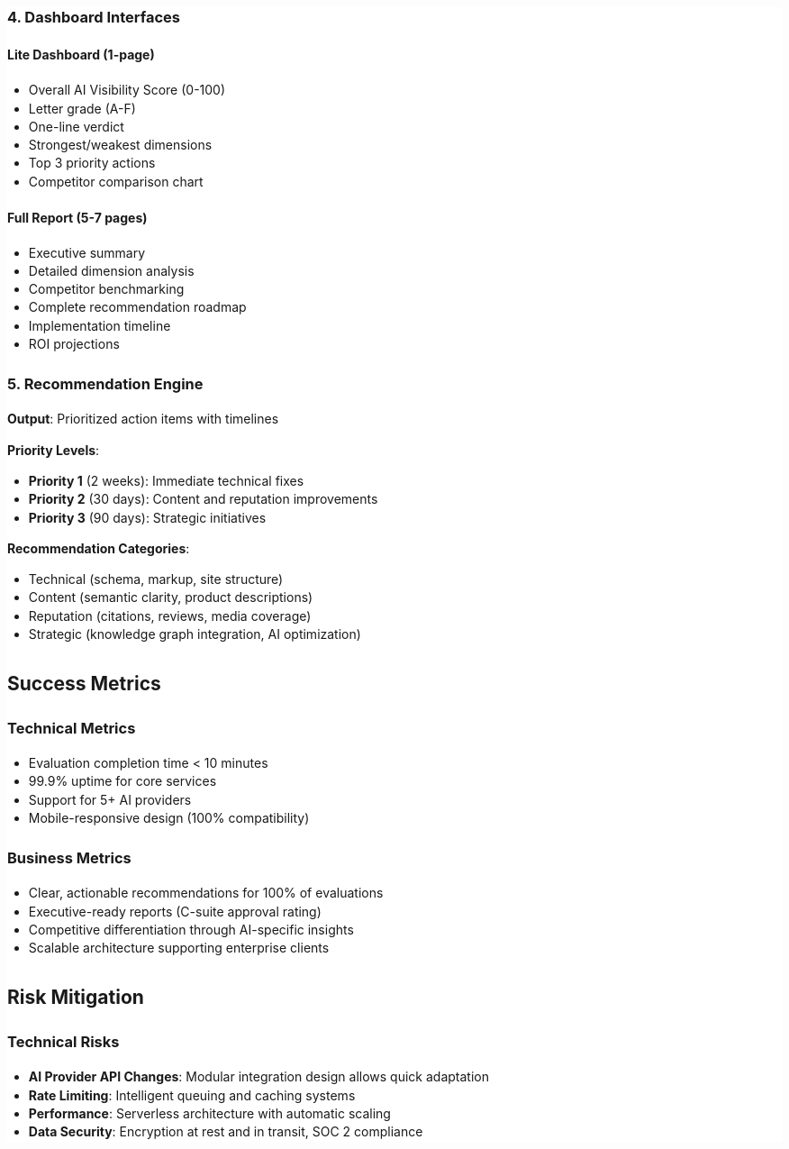 ### 4. Dashboard Interfaces

#### Lite Dashboard (1-page)
- Overall AI Visibility Score (0-100)
- Letter grade (A-F)
- One-line verdict
- Strongest/weakest dimensions
- Top 3 priority actions
- Competitor comparison chart

#### Full Report (5-7 pages)
- Executive summary
- Detailed dimension analysis
- Competitor benchmarking
- Complete recommendation roadmap
- Implementation timeline
- ROI projections

### 5. Recommendation Engine
**Output**: Prioritized action items with timelines

**Priority Levels**:
- **Priority 1** (2 weeks): Immediate technical fixes
- **Priority 2** (30 days): Content and reputation improvements
- **Priority 3** (90 days): Strategic initiatives

**Recommendation Categories**:
- Technical (schema, markup, site structure)
- Content (semantic clarity, product descriptions)
- Reputation (citations, reviews, media coverage)
- Strategic (knowledge graph integration, AI optimization)

## Success Metrics

### Technical Metrics
- Evaluation completion time < 10 minutes
- 99.9% uptime for core services
- Support for 5+ AI providers
- Mobile-responsive design (100% compatibility)

### Business Metrics
- Clear, actionable recommendations for 100% of evaluations
- Executive-ready reports (C-suite approval rating)
- Competitive differentiation through AI-specific insights
- Scalable architecture supporting enterprise clients

## Risk Mitigation

### Technical Risks
- **AI Provider API Changes**: Modular integration design allows quick adaptation
- **Rate Limiting**: Intelligent queuing and caching systems
- **Performance**: Serverless architecture with automatic scaling
- **Data Security**: Encryption at rest and in transit, SOC 2 compliance
